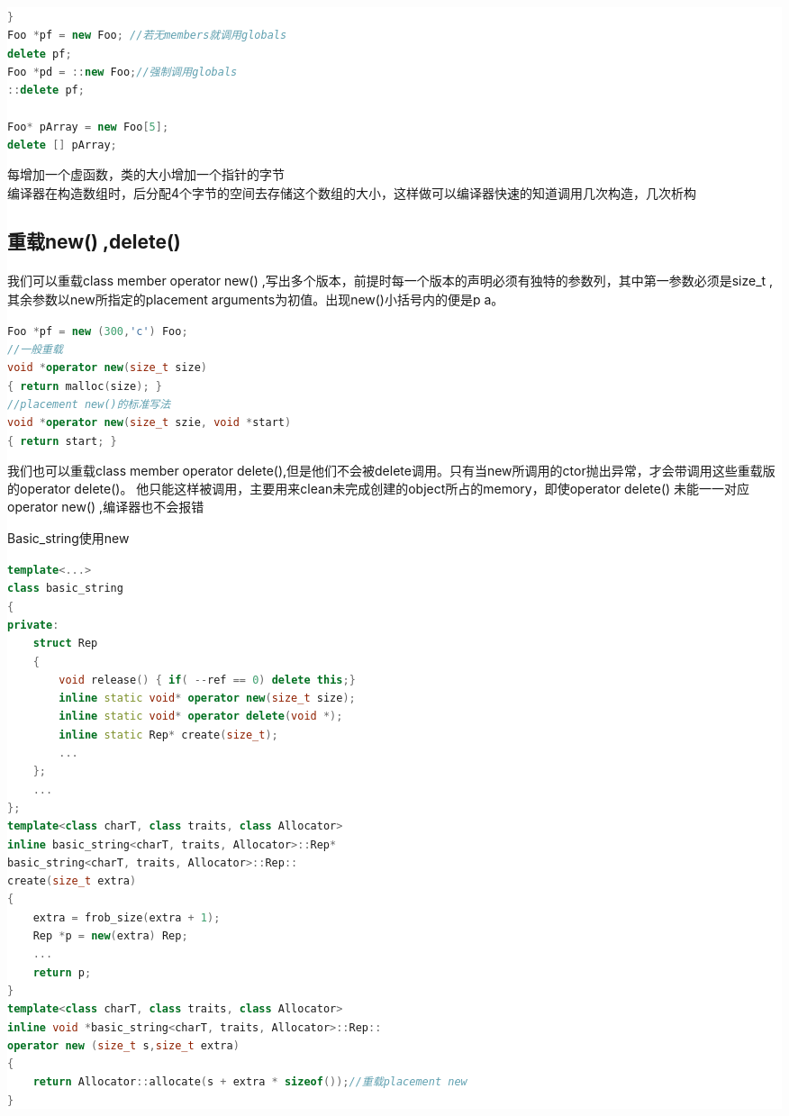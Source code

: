 ```c++
}
Foo *pf = new Foo; //若无members就调用globals
delete pf;
Foo *pd = ::new Foo;//强制调用globals
::delete pf;

Foo* pArray = new Foo[5];
delete [] pArray;
```

每增加一个虚函数，类的大小增加一个指针的字节  
编译器在构造数组时，后分配4个字节的空间去存储这个数组的大小，这样做可以编译器快速的知道调用几次构造，几次析构


重载new() ,delete()
---

我们可以重载class member operator new() ,写出多个版本，前提时每一个版本的声明必须有独特的参数列，其中第一参数必须是size_t ,其余参数以new所指定的placement arguments为初值。出现new()小括号内的便是p a。

```c++
Foo *pf = new (300,'c') Foo;
//一般重载
void *operator new(size_t size)
{ return malloc(size); }
//placement new()的标准写法
void *operator new(size_t szie, void *start)
{ return start; }
```

我们也可以重载class member operator delete(),但是他们不会被delete调用。只有当new所调用的ctor抛出异常，才会带调用这些重载版的operator delete()。
他只能这样被调用，主要用来clean未完成创建的object所占的memory，即使operator delete() 未能一一对应operator new() ,编译器也不会报错

Basic_string使用new

```c++
template<...>
class basic_string
{
private:
	struct Rep
	{
		void release() { if( --ref == 0) delete this;}
		inline static void* operator new(size_t size);
		inline static void* operator delete(void *);
		inline static Rep* create(size_t);
		...
	};
	...
};
template<class charT, class traits, class Allocator>
inline basic_string<charT, traits, Allocator>::Rep*
basic_string<charT, traits, Allocator>::Rep::
create(size_t extra)
{
	extra = frob_size(extra + 1);
	Rep *p = new(extra) Rep;
	...
	return p;
}
template<class charT, class traits, class Allocator>
inline void *basic_string<charT, traits, Allocator>::Rep::
operator new (size_t s,size_t extra)
{
	return Allocator::allocate(s + extra * sizeof());//重载placement new
}
```